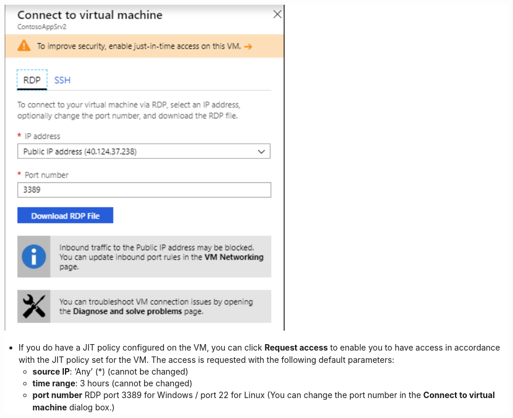   ![jit prompt](./media/security-center-just-in-time/jit-prompt.png)

- If you do have a JIT policy configured on the VM, you can click **Request access** to enable you to have access in accordance with the JIT policy set for the VM. The access is requested with the following default parameters:
    - **source IP**: ‘Any’ (*) (cannot be changed)
    - **time range**: 3 hours (cannot be changed)
    - **port number** RDP port 3389 for Windows / port 22 for Linux (You can change the port number in the **Connect to virtual machine** dialog box.)

